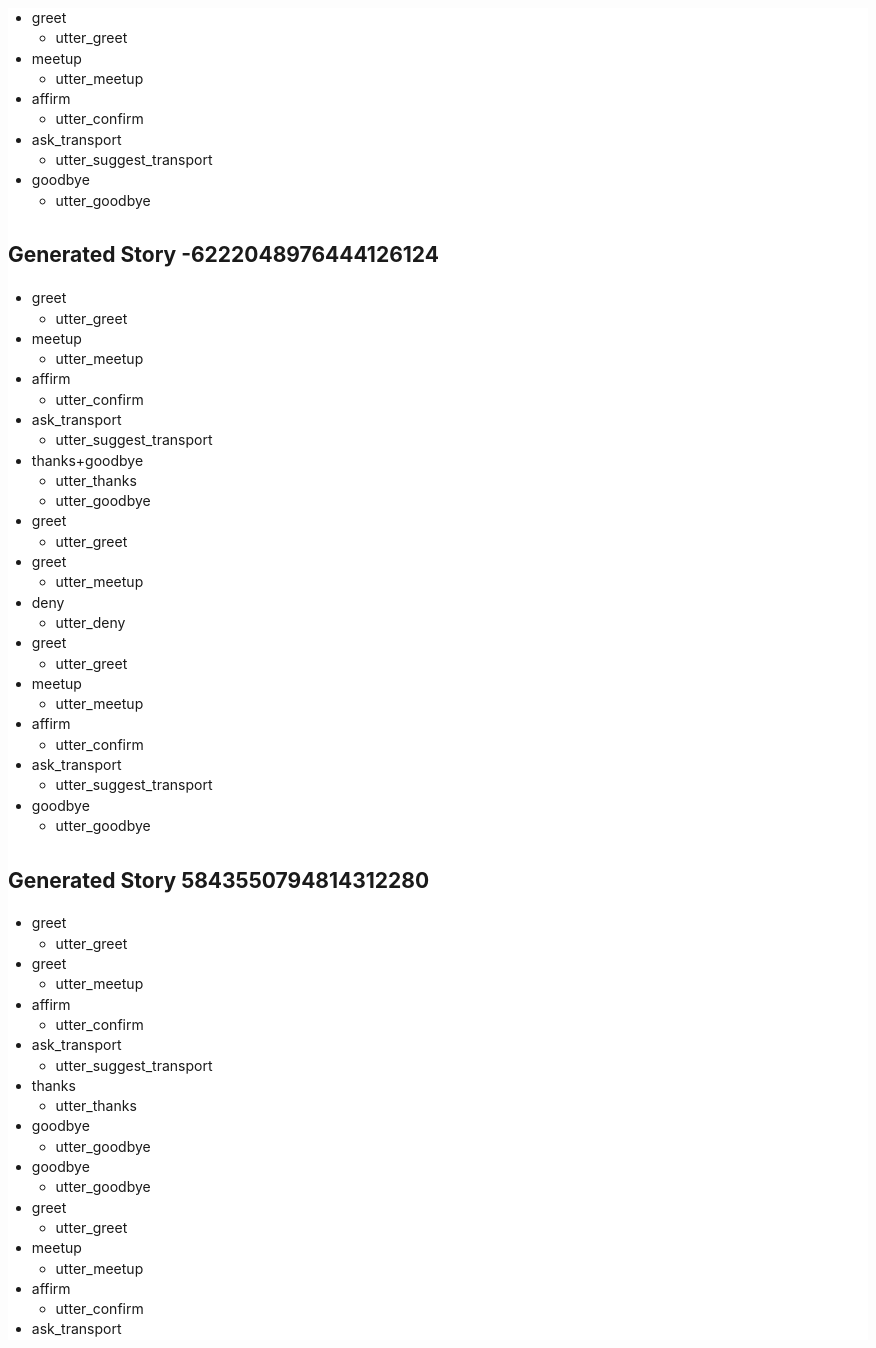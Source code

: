 * greet
    - utter_greet
* meetup
    - utter_meetup
* affirm
    - utter_confirm
* ask_transport
    - utter_suggest_transport
* goodbye
    - utter_goodbye

## Generated Story -6222048976444126124
* greet
    - utter_greet
* meetup
    - utter_meetup
* affirm
    - utter_confirm
* ask_transport
    - utter_suggest_transport
* thanks+goodbye
    - utter_thanks
    - utter_goodbye
* greet
    - utter_greet
* greet
    - utter_meetup
* deny
    - utter_deny
* greet
    - utter_greet
* meetup
    - utter_meetup
* affirm
    - utter_confirm
* ask_transport
    - utter_suggest_transport
* goodbye
    - utter_goodbye

## Generated Story 5843550794814312280
* greet
    - utter_greet
* greet
    - utter_meetup
* affirm
    - utter_confirm
* ask_transport
    - utter_suggest_transport
* thanks
    - utter_thanks
* goodbye
    - utter_goodbye
* goodbye
    - utter_goodbye
* greet
    - utter_greet
* meetup
    - utter_meetup
* affirm
    - utter_confirm
* ask_transport